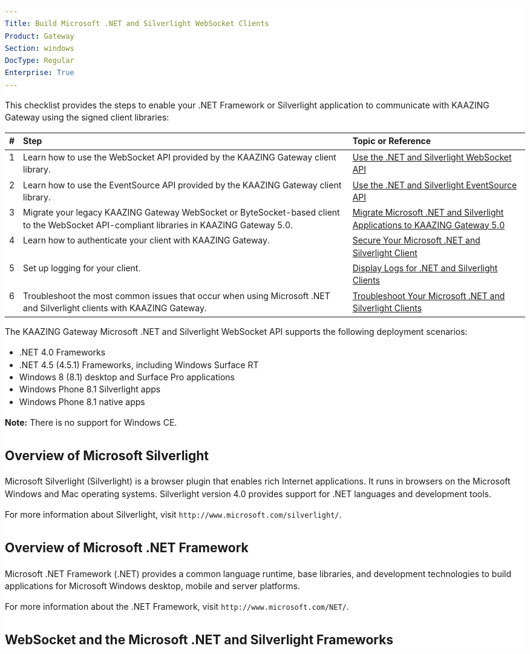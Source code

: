 ```yaml
---
Title: Build Microsoft .NET and Silverlight WebSocket Clients
Product: Gateway
Section: windows
DocType: Regular
Enterprise: True
---
```


This checklist provides the steps to enable your .NET Framework or Silverlight application to communicate with KAAZING Gateway using the signed client libraries:

| \# | Step                                                                                                                                      | Topic or Reference                                                                                                                                       |
|:---|:------------------------------------------------------------------------------------------------------------------------------------------|:---------------------------------------------------------------------------------------------------------------------------------------------------------|
| 1  | Learn how to use the WebSocket API provided by the KAAZING Gateway client library.                                                        | [Use the .NET and Silverlight WebSocket API](#use-the-microsoft-net-and-silverlight-websocket-api)                                                       |
| 2  | Learn how to use the EventSource API provided by the KAAZING Gateway client library.                                                      | [Use the .NET and Silverlight EventSource API](#use-the-microsoft-net-and-silverlight-eventsource-api)                                                   |
| 3  | Migrate your legacy KAAZING Gateway WebSocket or ByteSocket-based client to the WebSocket API-compliant libraries in KAAZING Gateway 5.0. | [Migrate Microsoft .NET and Silverlight Applications to KAAZING Gateway 5.0](#migrate-microsoft-net-and-silverlight-applications-to-kaazing-gateway-50x) |
| 4  | Learn how to authenticate your client with KAAZING Gateway.                                                                               | [Secure Your Microsoft .NET and Silverlight Client](#secure-your-microsoft-net-and-silverlight-client)                                                   |
| 5  | Set up logging for your client.                                                                                                           | [Display Logs for .NET and Silverlight Clients](#display-logs-for-microsoft-net-and-silverlight-clients)                                                 |
| 6  | Troubleshoot the most common issues that occur when using Microsoft .NET and Silverlight clients with KAAZING Gateway.                    | [Troubleshoot Your Microsoft .NET and Silverlight Clients](#troubleshoot-your-microsoft-net-and-silverlight-clients)                                     |

The KAAZING Gateway Microsoft .NET and Silverlight WebSocket API supports the following deployment scenarios:

- .NET 4.0 Frameworks
- .NET 4.5 (4.5.1) Frameworks, including Windows Surface RT
- Windows 8 (8.1) desktop and Surface Pro applications
- Windows Phone 8.1 Silverlight apps
- Windows Phone 8.1 native apps

**Note:** There is no support for Windows CE.

Overview of Microsoft Silverlight
---------------------------------

Microsoft Silverlight (Silverlight) is a browser plugin that enables rich Internet applications. It runs in browsers on the Microsoft Windows and Mac operating systems. Silverlight version 4.0 provides support for .NET languages and development tools.

For more information about Silverlight, visit `http://www.microsoft.com/silverlight/`.

Overview of Microsoft .NET Framework
------------------------------------

Microsoft .NET Framework (.NET) provides a common language runtime, base libraries, and development technologies to build applications for Microsoft Windows desktop, mobile and server platforms.

For more information about the .NET Framework, visit `http://www.microsoft.com/NET/`.

WebSocket and the Microsoft .NET and Silverlight Frameworks
-----------------------------------------------------------
